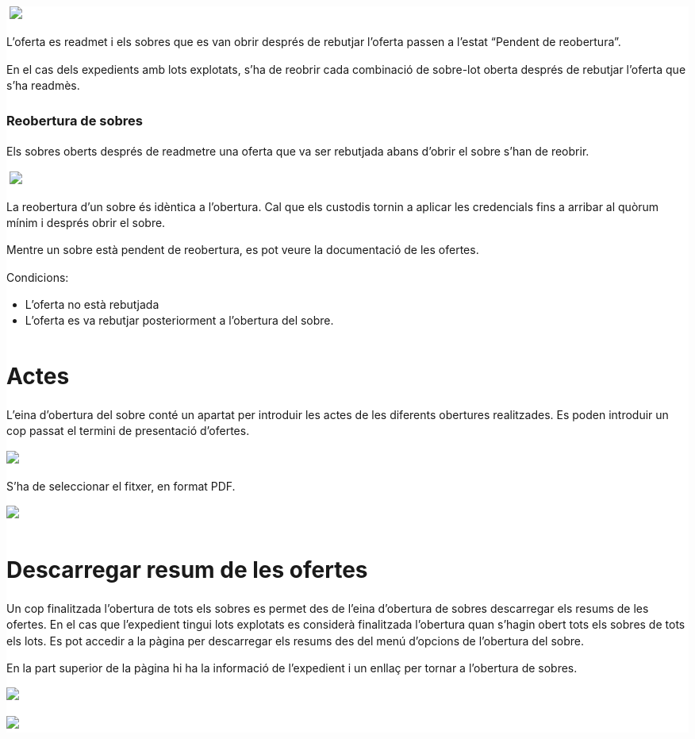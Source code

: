  ![](attachments/30867798/30868164.png)

L’oferta es readmet i els sobres que es van obrir després de rebutjar l’oferta passen a l’estat “Pendent de reobertura”.

En el cas dels expedients amb lots explotats, s’ha de reobrir cada combinació de sobre-lot oberta després de rebutjar l’oferta que s’ha readmès.

  

### Reobertura de sobres

Els sobres oberts després de readmetre una oferta que va ser rebutjada abans d’obrir el sobre s’han de reobrir.

 ![](attachments/30867798/30868165.png)

La reobertura d’un sobre és idèntica a l’obertura. Cal que els custodis tornin a aplicar les credencials fins a arribar al quòrum mínim i després obrir el sobre.

Mentre un sobre està pendent de reobertura, es pot veure la documentació de les ofertes.

Condicions:

*   L’oferta no està rebutjada
*   L’oferta es va rebutjar posteriorment a l’obertura del sobre.

  

Actes
=====

L’eina d’obertura del sobre conté un apartat per introduir les actes de les diferents obertures realitzades. Es poden introduir un cop passat el termini de presentació d’ofertes.

**![](attachments/30867798/30868166.png)**

  

S’ha de seleccionar el fitxer, en format PDF.

![](attachments/30867798/30868167.png)

Descarregar resum de les ofertes
================================

Un cop finalitzada l’obertura de tots els sobres es permet des de l’eina d’obertura de sobres descarregar els resums de les ofertes. En el cas que l’expedient tingui lots explotats es considerà finalitzada l’obertura quan s’hagin obert tots els sobres de tots els lots. Es pot accedir a la pàgina per descarregar els resums des del menú d’opcions de l’obertura del sobre.

En la part superior de la pàgina hi ha la informació de l’expedient i un enllaç per tornar a l’obertura de sobres.

![](attachments/30867798/30868168.png)

  

![](attachments/30867798/30868169.png)
